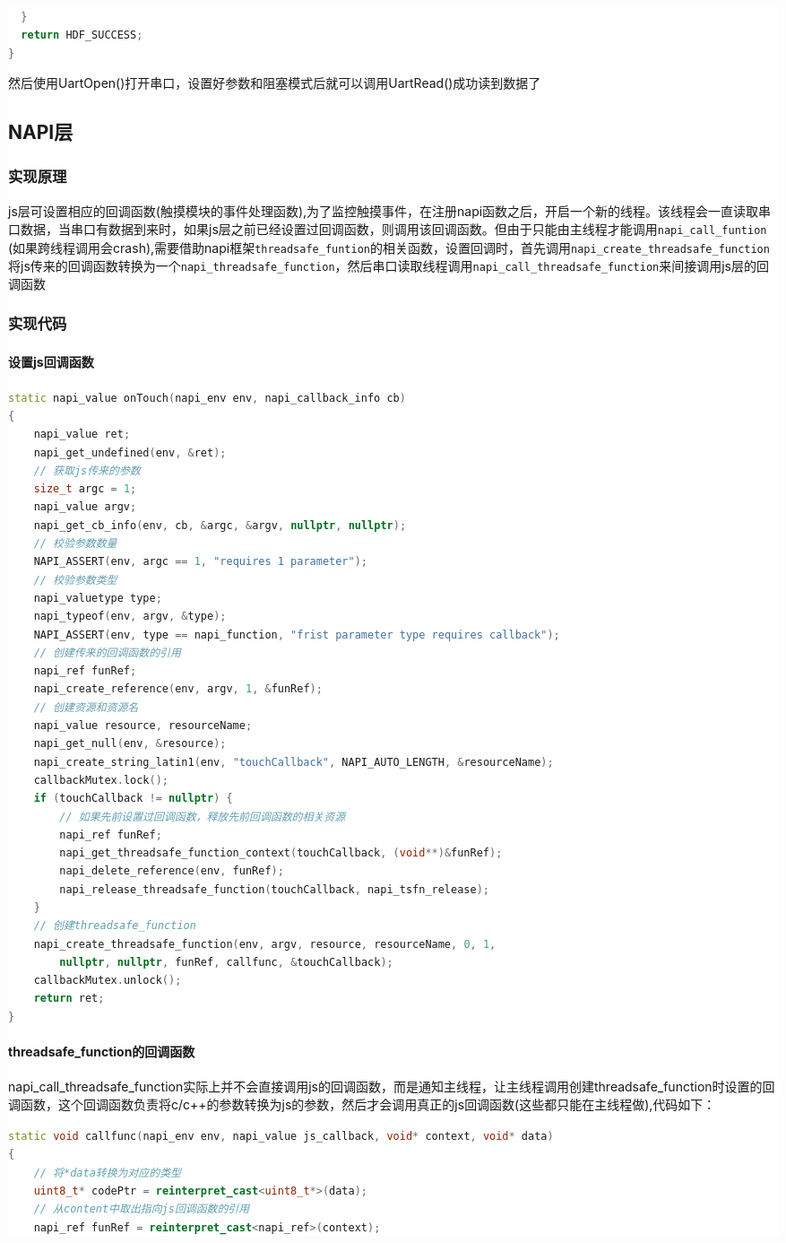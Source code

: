 ```C++
  }
  return HDF_SUCCESS;
}
```
然后使用UartOpen()打开串口，设置好参数和阻塞模式后就可以调用UartRead()成功读到数据了
## NAPI层
### 实现原理
js层可设置相应的回调函数(触摸模块的事件处理函数),为了监控触摸事件，在注册napi函数之后，开启一个新的线程。该线程会一直读取串口数据，当串口有数据到来时，如果js层之前已经设置过回调函数，则调用该回调函数。但由于只能由主线程才能调用`napi_call_funtion`(如果跨线程调用会crash),需要借助napi框架`threadsafe_funtion`的相关函数，设置回调时，首先调用`napi_create_threadsafe_function`将js传来的回调函数转换为一个`napi_threadsafe_function`，然后串口读取线程调用`napi_call_threadsafe_function`来间接调用js层的回调函数
### 实现代码
#### 设置js回调函数
```C++
static napi_value onTouch(napi_env env, napi_callback_info cb)
{
    napi_value ret;
    napi_get_undefined(env, &ret);
    // 获取js传来的参数
    size_t argc = 1;
    napi_value argv;
    napi_get_cb_info(env, cb, &argc, &argv, nullptr, nullptr);
    // 校验参数数量
    NAPI_ASSERT(env, argc == 1, "requires 1 parameter");
    // 校验参数类型
    napi_valuetype type;
    napi_typeof(env, argv, &type);
    NAPI_ASSERT(env, type == napi_function, "frist parameter type requires callback");
    // 创建传来的回调函数的引用
    napi_ref funRef;
    napi_create_reference(env, argv, 1, &funRef);
    // 创建资源和资源名
    napi_value resource, resourceName;
    napi_get_null(env, &resource);
    napi_create_string_latin1(env, "touchCallback", NAPI_AUTO_LENGTH, &resourceName);
    callbackMutex.lock();
    if (touchCallback != nullptr) {
        // 如果先前设置过回调函数，释放先前回调函数的相关资源
        napi_ref funRef;
        napi_get_threadsafe_function_context(touchCallback, (void**)&funRef);
        napi_delete_reference(env, funRef);
        napi_release_threadsafe_function(touchCallback, napi_tsfn_release);
    }
    // 创建threadsafe_function
    napi_create_threadsafe_function(env, argv, resource, resourceName, 0, 1,
        nullptr, nullptr, funRef, callfunc, &touchCallback);
    callbackMutex.unlock();
    return ret;
}
```
#### threadsafe_function的回调函数
napi_call_threadsafe_function实际上并不会直接调用js的回调函数，而是通知主线程，让主线程调用创建threadsafe_function时设置的回调函数，这个回调函数负责将c/c++的参数转换为js的参数，然后才会调用真正的js回调函数(这些都只能在主线程做),代码如下：
```C++
static void callfunc(napi_env env, napi_value js_callback, void* context, void* data)
{
    // 将*data转换为对应的类型
    uint8_t* codePtr = reinterpret_cast<uint8_t*>(data);
    // 从content中取出指向js回调函数的引用
    napi_ref funRef = reinterpret_cast<napi_ref>(context);
```